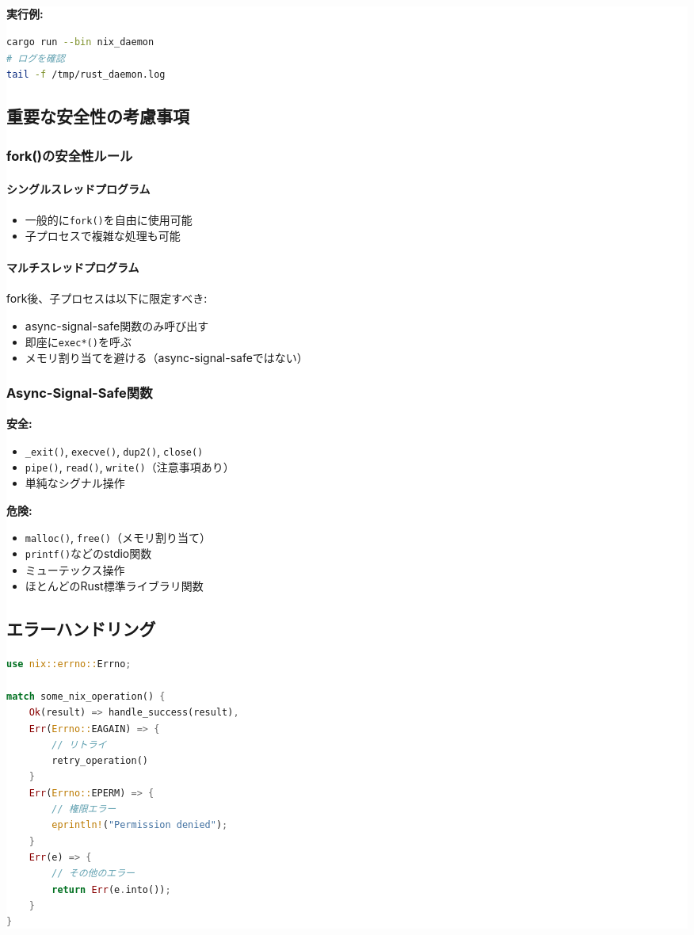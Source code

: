 **実行例:**
```bash
cargo run --bin nix_daemon
# ログを確認
tail -f /tmp/rust_daemon.log
```

## 重要な安全性の考慮事項

### fork()の安全性ルール

#### シングルスレッドプログラム
- 一般的に`fork()`を自由に使用可能
- 子プロセスで複雑な処理も可能

#### マルチスレッドプログラム
fork後、子プロセスは以下に限定すべき:
- async-signal-safe関数のみ呼び出す
- 即座に`exec*()`を呼ぶ
- メモリ割り当てを避ける（async-signal-safeではない）

### Async-Signal-Safe関数

**安全:**
- `_exit()`, `execve()`, `dup2()`, `close()`
- `pipe()`, `read()`, `write()`（注意事項あり）
- 単純なシグナル操作

**危険:**
- `malloc()`, `free()`（メモリ割り当て）
- `printf()`などのstdio関数
- ミューテックス操作
- ほとんどのRust標準ライブラリ関数

## エラーハンドリング

```rust
use nix::errno::Errno;

match some_nix_operation() {
    Ok(result) => handle_success(result),
    Err(Errno::EAGAIN) => {
        // リトライ
        retry_operation()
    }
    Err(Errno::EPERM) => {
        // 権限エラー
        eprintln!("Permission denied");
    }
    Err(e) => {
        // その他のエラー
        return Err(e.into());
    }
}
```
